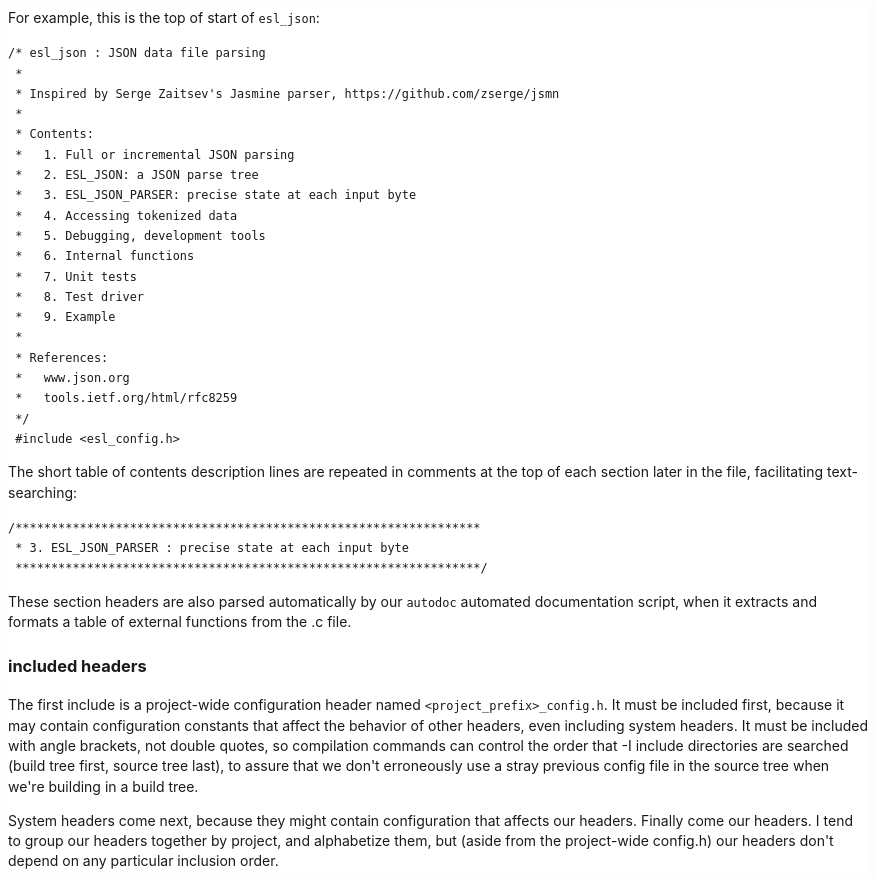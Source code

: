 For example, this is the top of start of `esl_json`:


	/* esl_json : JSON data file parsing
	 * 
	 * Inspired by Serge Zaitsev's Jasmine parser, https://github.com/zserge/jsmn 
	 *
     * Contents:
     *   1. Full or incremental JSON parsing 
     *   2. ESL_JSON: a JSON parse tree
     *   3. ESL_JSON_PARSER: precise state at each input byte
     *   4. Accessing tokenized data
     *   5. Debugging, development tools
     *   6. Internal functions
     *   7. Unit tests
     *   8. Test driver
     *   9. Example
     *
     * References:
     *   www.json.org
     *   tools.ietf.org/html/rfc8259 
     */
     #include <esl_config.h>

The short table of contents description lines are repeated in comments
at the top of each section later in the file, facilitating
text-searching:


    /*****************************************************************
     * 3. ESL_JSON_PARSER : precise state at each input byte 
     *****************************************************************/

These section headers are also parsed automatically by our `autodoc`
automated documentation script, when it extracts and formats a table
of external functions from the .c file.



### included headers

The first include is a project-wide configuration header named
`<project_prefix>_config.h`.  It must be included first, because it
may contain configuration constants that affect the behavior of other
headers, even including system headers. It must be included with angle
brackets, not double quotes, so compilation commands can control the
order that -I include directories are searched (build tree first,
source tree last), to assure that we don't erroneously use a stray
previous config file in the source tree when we're building in a build
tree.

System headers come next, because they might contain configuration
that affects our headers. Finally come our headers. I tend to group
our headers together by project, and alphabetize them, but (aside from
the project-wide config.h) our headers don't depend on any particular
inclusion order.

